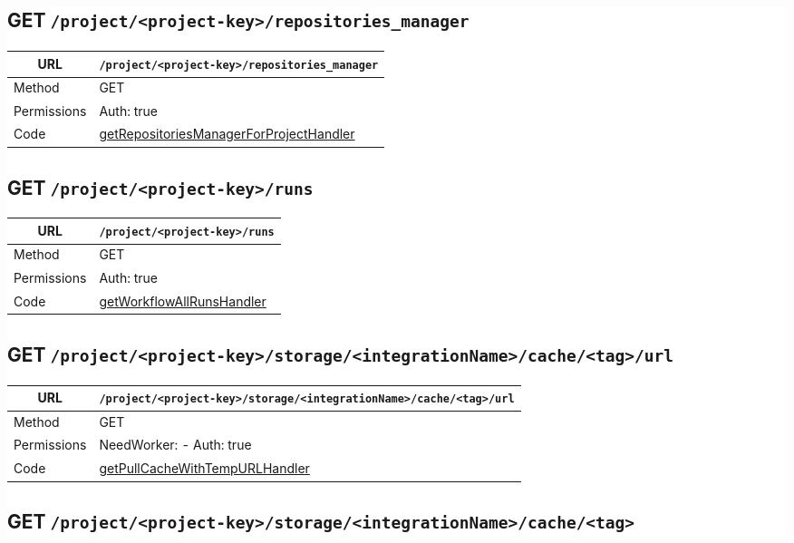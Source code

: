 








## GET `/project/<project-key>/repositories_manager`

URL         | **`/project/<project-key>/repositories_manager`**
----------- |----------
Method      | GET     
Permissions |  Auth: true
Code        | [getRepositoriesManagerForProjectHandler](https://github.com/ovh/cds/search?q=%22func+%28api+*API%29+getRepositoriesManagerForProjectHandler%22)
    









## GET `/project/<project-key>/runs`

URL         | **`/project/<project-key>/runs`**
----------- |----------
Method      | GET     
Permissions |  Auth: true
Code        | [getWorkflowAllRunsHandler](https://github.com/ovh/cds/search?q=%22func+%28api+*API%29+getWorkflowAllRunsHandler%22)
    









## GET `/project/<project-key>/storage/<integrationName>/cache/<tag>/url`

URL         | **`/project/<project-key>/storage/<integrationName>/cache/<tag>/url`**
----------- |----------
Method      | GET     
Permissions |  NeedWorker:  -  Auth: true
Code        | [getPullCacheWithTempURLHandler](https://github.com/ovh/cds/search?q=%22func+%28api+*API%29+getPullCacheWithTempURLHandler%22)
    









## GET `/project/<project-key>/storage/<integrationName>/cache/<tag>`
